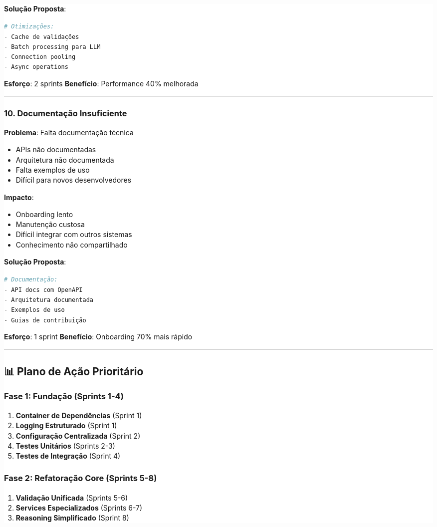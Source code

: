 **Solução Proposta**:
```python
# Otimizações:
- Cache de validações
- Batch processing para LLM
- Connection pooling
- Async operations
```

**Esforço**: 2 sprints
**Benefício**: Performance 40% melhorada

---

### **10. Documentação Insuficiente**

**Problema**: Falta documentação técnica
- APIs não documentadas
- Arquitetura não documentada
- Falta exemplos de uso
- Difícil para novos desenvolvedores

**Impacto**:
- Onboarding lento
- Manutenção custosa
- Difícil integrar com outros sistemas
- Conhecimento não compartilhado

**Solução Proposta**:
```python
# Documentação:
- API docs com OpenAPI
- Arquitetura documentada
- Exemplos de uso
- Guias de contribuição
```

**Esforço**: 1 sprint
**Benefício**: Onboarding 70% mais rápido

---

## 📊 **Plano de Ação Prioritário**

### **Fase 1: Fundação (Sprints 1-4)**
1. **Container de Dependências** (Sprint 1)
2. **Logging Estruturado** (Sprint 1)
3. **Configuração Centralizada** (Sprint 2)
4. **Testes Unitários** (Sprints 2-3)
5. **Testes de Integração** (Sprint 4)

### **Fase 2: Refatoração Core (Sprints 5-8)**
1. **Validação Unificada** (Sprints 5-6)
2. **Services Especializados** (Sprints 6-7)
3. **Reasoning Simplificado** (Sprint 8)
